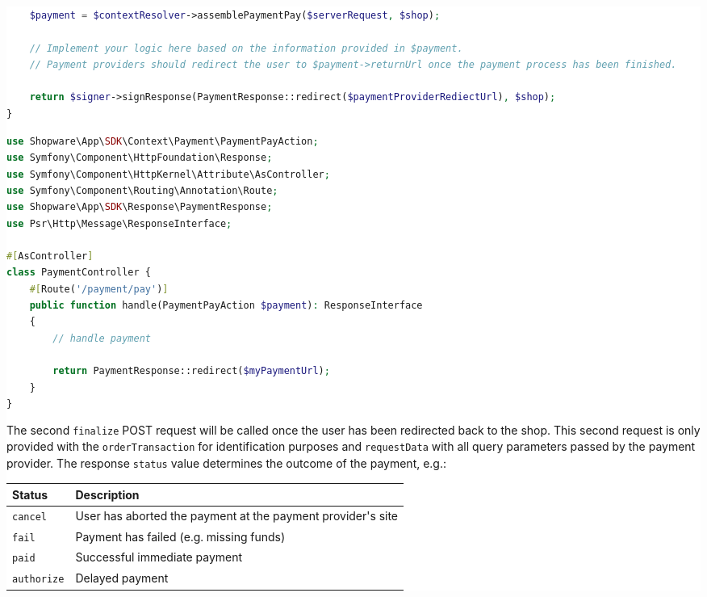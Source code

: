 ```php
    $payment = $contextResolver->assemblePaymentPay($serverRequest, $shop);
    
    // Implement your logic here based on the information provided in $payment. 
    // Payment providers should redirect the user to $payment->returnUrl once the payment process has been finished.
    
    return $signer->signResponse(PaymentResponse::redirect($paymentProviderRediectUrl), $shop);
}
```

</Tab>

<Tab title="Symfony Bundle">

```php
use Shopware\App\SDK\Context\Payment\PaymentPayAction;
use Symfony\Component\HttpFoundation\Response;
use Symfony\Component\HttpKernel\Attribute\AsController;
use Symfony\Component\Routing\Annotation\Route;
use Shopware\App\SDK\Response\PaymentResponse;
use Psr\Http\Message\ResponseInterface;

#[AsController]
class PaymentController {
    #[Route('/payment/pay')]
    public function handle(PaymentPayAction $payment): ResponseInterface
    {
        // handle payment
        
        return PaymentResponse::redirect($myPaymentUrl);
    }
}
```

</Tab>

</Tabs>

The second `finalize` POST request will be called once the user has been redirected back to the shop.
This second request is only provided with the `orderTransaction` for identification purposes and `requestData` with all query parameters
passed by the payment provider.
The response `status` value determines the outcome of the payment, e.g.:

| Status      | Description                                                 |
|:------------|:------------------------------------------------------------|
| `cancel`    | User has aborted the payment at the payment provider's site |
| `fail`      | Payment has failed \(e.g. missing funds\)                   |
| `paid`      | Successful immediate payment                                |
| `authorize` | Delayed payment                                             |
